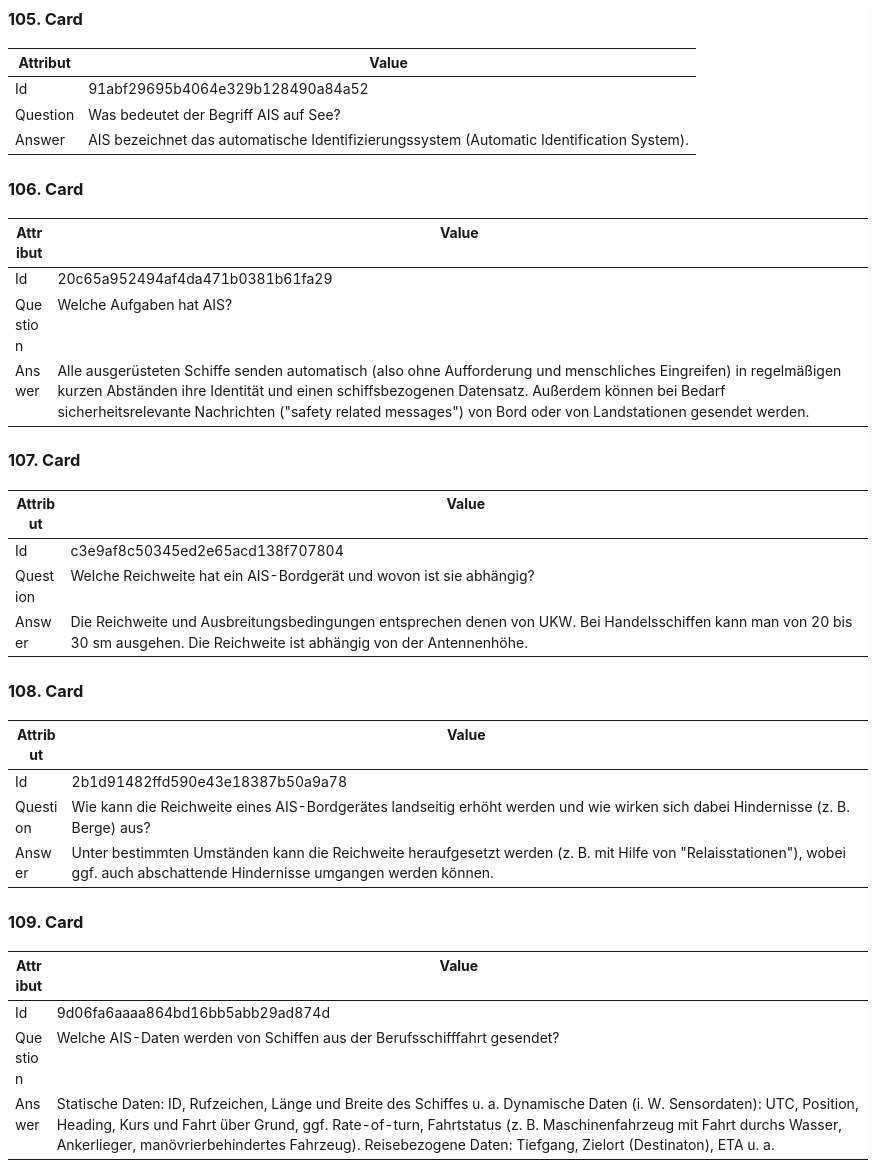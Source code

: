 
### 105. Card

|Attribut|Value|
|---|---|
|Id|91abf29695b4064e329b128490a84a52|
|Question|Was bedeutet der Begriff AIS auf See?|
|Answer|AIS bezeichnet das automatische Identifizierungssystem (Automatic Identification System).|


### 106. Card

|Attribut|Value|
|---|---|
|Id|20c65a952494af4da471b0381b61fa29|
|Question|Welche Aufgaben hat AIS?|
|Answer|Alle ausgerüsteten Schiffe senden automatisch (also ohne Aufforderung und menschliches Eingreifen) in regelmäßigen kurzen Abständen ihre Identität und einen schiffsbezogenen Datensatz. Außerdem können bei Bedarf sicherheitsrelevante Nachrichten ("safety related messages") von Bord oder von Landstationen gesendet werden.|


### 107. Card

|Attribut|Value|
|---|---|
|Id|c3e9af8c50345ed2e65acd138f707804|
|Question|Welche Reichweite hat ein AIS-Bordgerät und wovon ist sie abhängig?|
|Answer|Die Reichweite und Ausbreitungsbedingungen entsprechen denen von UKW. Bei Handelsschiffen kann man von 20 bis 30 sm ausgehen. Die Reichweite ist abhängig von der Antennenhöhe.|


### 108. Card

|Attribut|Value|
|---|---|
|Id|2b1d91482ffd590e43e18387b50a9a78|
|Question|Wie kann die Reichweite eines AIS-Bordgerätes landseitig erhöht werden und wie wirken sich dabei Hindernisse (z. B. Berge) aus?|
|Answer|Unter bestimmten Umständen kann die Reichweite heraufgesetzt werden (z. B. mit Hilfe von "Relaisstationen"), wobei ggf. auch abschattende Hindernisse umgangen werden können.|


### 109. Card

|Attribut|Value|
|---|---|
|Id|9d06fa6aaaa864bd16bb5abb29ad874d|
|Question|Welche AIS-Daten werden von Schiffen aus der Berufsschifffahrt gesendet?|
|Answer|Statische Daten: ID, Rufzeichen, Länge und Breite des Schiffes u. a.		Dynamische Daten (i. W. Sensordaten): UTC, Position, Heading, Kurs und Fahrt über Grund, ggf. Rate-of-turn, Fahrtstatus (z. B. Maschinenfahrzeug mit Fahrt durchs Wasser, Ankerlieger, manövrierbehindertes Fahrzeug).		Reisebezogene Daten: Tiefgang, Zielort (Destinaton), ETA u. a.|
